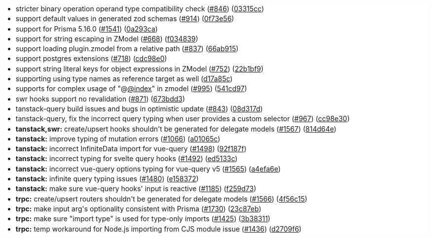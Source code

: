 * stricter binary operation operand type compatibility check ([#846](https://github.com/wittech/zenstack/issues/846)) ([03315cc](https://github.com/wittech/zenstack/commit/03315cc9dfe19e5bf23b23178cba2dfbce89686e))
* support default values in generated zod schemas ([#914](https://github.com/wittech/zenstack/issues/914)) ([0f73e56](https://github.com/wittech/zenstack/commit/0f73e569b496da1dbedff61e1846af3b2bdc2b03))
* support for Prisma 5.16.0 ([#1541](https://github.com/wittech/zenstack/issues/1541)) ([0a293ca](https://github.com/wittech/zenstack/commit/0a293ca0afebee621848463e05408a39dfa934e2))
* support for string escaping in ZModel ([#668](https://github.com/wittech/zenstack/issues/668)) ([f034839](https://github.com/wittech/zenstack/commit/f034839867fa438da866bd87548b4a18246dee21))
* support loading plugin.zmodel from a relative path ([#837](https://github.com/wittech/zenstack/issues/837)) ([66ab915](https://github.com/wittech/zenstack/commit/66ab915dc152259e74d12e12d23a95eea310ec86))
* support postgres extensions ([#718](https://github.com/wittech/zenstack/issues/718)) ([cdc98e0](https://github.com/wittech/zenstack/commit/cdc98e08224a23ea3f6e5d620c11c90a34ed6435))
* support string literal keys for object expressions in ZModel ([#752](https://github.com/wittech/zenstack/issues/752)) ([22b1bf9](https://github.com/wittech/zenstack/commit/22b1bf9ddd4062000f2cd7d183e004dd3d5917c6))
* supporting using type names as reference target as well ([d17a85c](https://github.com/wittech/zenstack/commit/d17a85c1020d616085e7957816c17d7481894169))
* supports for complex usage of "@[@index](https://github.com/index)" in zmodel ([#995](https://github.com/wittech/zenstack/issues/995)) ([541cd97](https://github.com/wittech/zenstack/commit/541cd973081cbbf2d9e2e571ee8f971bc859150c))
* swr hooks support no revalidation ([#871](https://github.com/wittech/zenstack/issues/871)) ([673bdd3](https://github.com/wittech/zenstack/commit/673bdd3a4d54db72cdb0561669801b7be633c904))
* tanstack-query build issues and bugs in optimistic update ([#843](https://github.com/wittech/zenstack/issues/843)) ([08d317d](https://github.com/wittech/zenstack/commit/08d317d150b99fc38b8e5fb56bb4ab27fe1b4470))
* tanstack-query, fix the incorrect query typing when user provides a custom selector ([#967](https://github.com/wittech/zenstack/issues/967)) ([cc98e30](https://github.com/wittech/zenstack/commit/cc98e306559d7729d96d4ed77cda2815454fbb8f))
* **tanstack,swr:** create/upsert hooks shouldn't be generated for delegate models ([#1567](https://github.com/wittech/zenstack/issues/1567)) ([814d64e](https://github.com/wittech/zenstack/commit/814d64e653aa561fc383ec8f50407c8a6cf209b5))
* **tanstack:** improve typing of mutation errors ([#1066](https://github.com/wittech/zenstack/issues/1066)) ([a01065c](https://github.com/wittech/zenstack/commit/a01065c0aa791d6591776b908f3e1e3c4d21424b))
* **tanstack:** incorrect InfiniteData import for vue-query ([#1498](https://github.com/wittech/zenstack/issues/1498)) ([92f187f](https://github.com/wittech/zenstack/commit/92f187f9190517df5baca795f12386c12c6694e9))
* **tanstack:** incorrect typing for svelte query hooks ([#1492](https://github.com/wittech/zenstack/issues/1492)) ([ed5133c](https://github.com/wittech/zenstack/commit/ed5133c0e8df96764a765c462863c0f9f3fb5735))
* **tanstack:** incorrect vue-query options typing for vue-query v5 ([#1565](https://github.com/wittech/zenstack/issues/1565)) ([a4efa6e](https://github.com/wittech/zenstack/commit/a4efa6e3fef670572e7abd284eb9a6071734007c))
* **tanstack:** infinite query typing issues ([#1480](https://github.com/wittech/zenstack/issues/1480)) ([e158372](https://github.com/wittech/zenstack/commit/e15837285e6bb6de0bd229d3c81bb5e0e21d9e9f))
* **tanstack:** make sure vue-query hooks' input is reactive ([#1185](https://github.com/wittech/zenstack/issues/1185)) ([f259d73](https://github.com/wittech/zenstack/commit/f259d733b88b5bb310d49f0af8c3b78e4822c6bb))
* **trpc:** create/upsert routers shouldn't be generated for delegate models ([#1566](https://github.com/wittech/zenstack/issues/1566)) ([4f56c15](https://github.com/wittech/zenstack/commit/4f56c156fb95528ea9f60a04a4264f81489a5978))
* **trpc:** make input arg's optionality consistent with Prisma ([#1730](https://github.com/wittech/zenstack/issues/1730)) ([23c87eb](https://github.com/wittech/zenstack/commit/23c87eb6d8bb8d2d7d2fd00436453c9d612feaba))
* **trpc:** make sure "import type" is used for type-only imports ([#1425](https://github.com/wittech/zenstack/issues/1425)) ([3b38311](https://github.com/wittech/zenstack/commit/3b38311e049761c226791224afab07fae21edd1f))
* **trpc:** temp workaround for Node.js importing from CJS module issue ([#1436](https://github.com/wittech/zenstack/issues/1436)) ([d2709f6](https://github.com/wittech/zenstack/commit/d2709f6a597c91015985188d435d26c799d514d1))